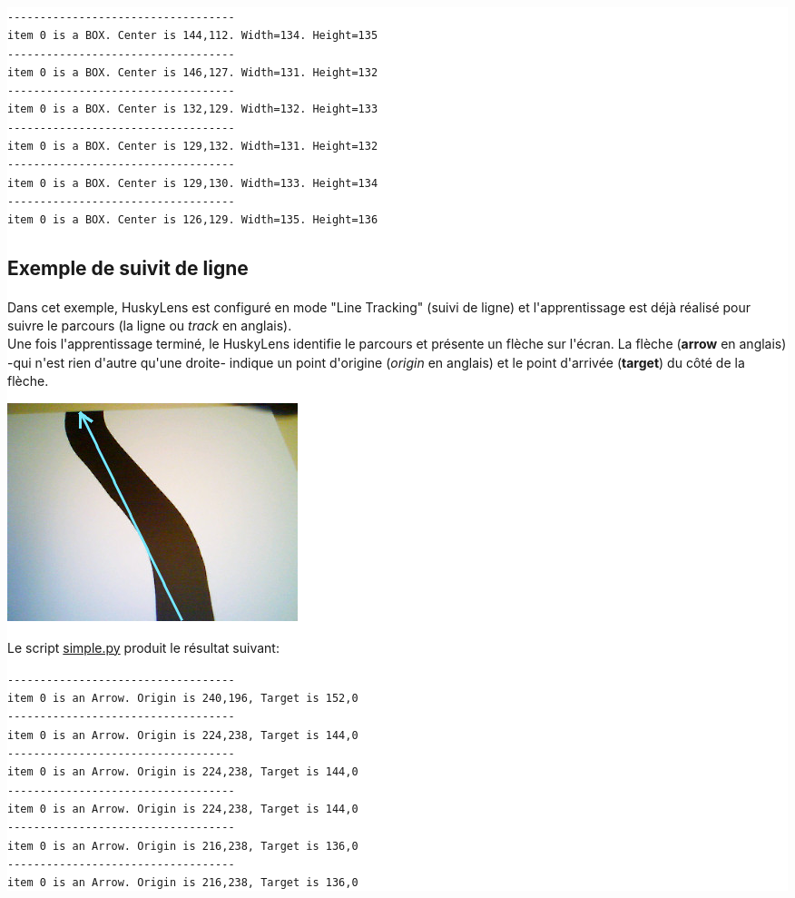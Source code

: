 ```
-----------------------------------
item 0 is a BOX. Center is 144,112. Width=134. Height=135
-----------------------------------
item 0 is a BOX. Center is 146,127. Width=131. Height=132
-----------------------------------
item 0 is a BOX. Center is 132,129. Width=132. Height=133
-----------------------------------
item 0 is a BOX. Center is 129,132. Width=131. Height=132
-----------------------------------
item 0 is a BOX. Center is 129,130. Width=133. Height=134
-----------------------------------
item 0 is a BOX. Center is 126,129. Width=135. Height=136
```

## Exemple de suivit de ligne
Dans cet exemple, HuskyLens est configuré en mode "Line Tracking" (suivi de ligne) et l'apprentissage est déjà réalisé pour suivre le parcours (la ligne ou _track_ en anglais).<br />
Une fois l'apprentissage terminé, le HuskyLens identifie le parcours et présente un flèche sur l'écran. La flèche (**arrow** en anglais) -qui n'est rien d'autre qu'une droite- indique un point d'origine (_origin_ en anglais) et le point d'arrivée (__target__) du côté de la flèche.

![HuskyLens Line Tracking](docs/_static/line-tracking.jpg)

Le script [simple.py](examples\simple.py) produit le résultat suivant:

```
-----------------------------------
item 0 is an Arrow. Origin is 240,196, Target is 152,0
-----------------------------------
item 0 is an Arrow. Origin is 224,238, Target is 144,0
-----------------------------------
item 0 is an Arrow. Origin is 224,238, Target is 144,0
-----------------------------------
item 0 is an Arrow. Origin is 224,238, Target is 144,0
-----------------------------------
item 0 is an Arrow. Origin is 216,238, Target is 136,0
-----------------------------------
item 0 is an Arrow. Origin is 216,238, Target is 136,0
```
